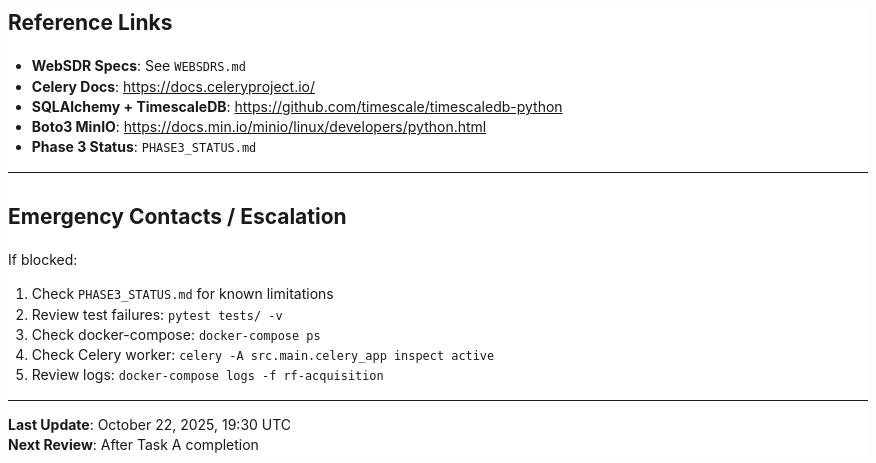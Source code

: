 
## Reference Links

- **WebSDR Specs**: See `WEBSDRS.md`
- **Celery Docs**: https://docs.celeryproject.io/
- **SQLAlchemy + TimescaleDB**: https://github.com/timescale/timescaledb-python
- **Boto3 MinIO**: https://docs.min.io/minio/linux/developers/python.html
- **Phase 3 Status**: `PHASE3_STATUS.md`

---

## Emergency Contacts / Escalation

If blocked:
1. Check `PHASE3_STATUS.md` for known limitations
2. Review test failures: `pytest tests/ -v`
3. Check docker-compose: `docker-compose ps`
4. Check Celery worker: `celery -A src.main.celery_app inspect active`
5. Review logs: `docker-compose logs -f rf-acquisition`

---

**Last Update**: October 22, 2025, 19:30 UTC  
**Next Review**: After Task A completion
